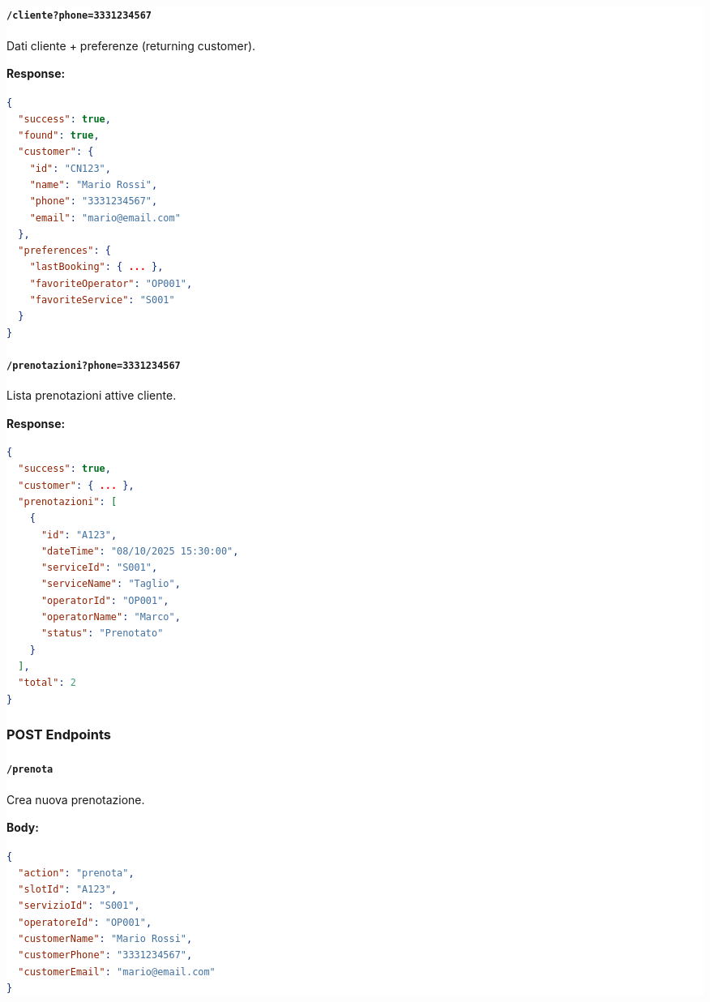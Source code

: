 #### `/cliente?phone=3331234567`
Dati cliente + preferenze (returning customer).

**Response:**
```json
{
  "success": true,
  "found": true,
  "customer": {
    "id": "CN123",
    "name": "Mario Rossi",
    "phone": "3331234567",
    "email": "mario@email.com"
  },
  "preferences": {
    "lastBooking": { ... },
    "favoriteOperator": "OP001",
    "favoriteService": "S001"
  }
}
```

#### `/prenotazioni?phone=3331234567`
Lista prenotazioni attive cliente.

**Response:**
```json
{
  "success": true,
  "customer": { ... },
  "prenotazioni": [
    {
      "id": "A123",
      "dateTime": "08/10/2025 15:30:00",
      "serviceId": "S001",
      "serviceName": "Taglio",
      "operatorId": "OP001",
      "operatorName": "Marco",
      "status": "Prenotato"
    }
  ],
  "total": 2
}
```

### **POST Endpoints**

#### `/prenota`
Crea nuova prenotazione.

**Body:**
```json
{
  "action": "prenota",
  "slotId": "A123",
  "servizioId": "S001",
  "operatoreId": "OP001",
  "customerName": "Mario Rossi",
  "customerPhone": "3331234567",
  "customerEmail": "mario@email.com"
}
```
